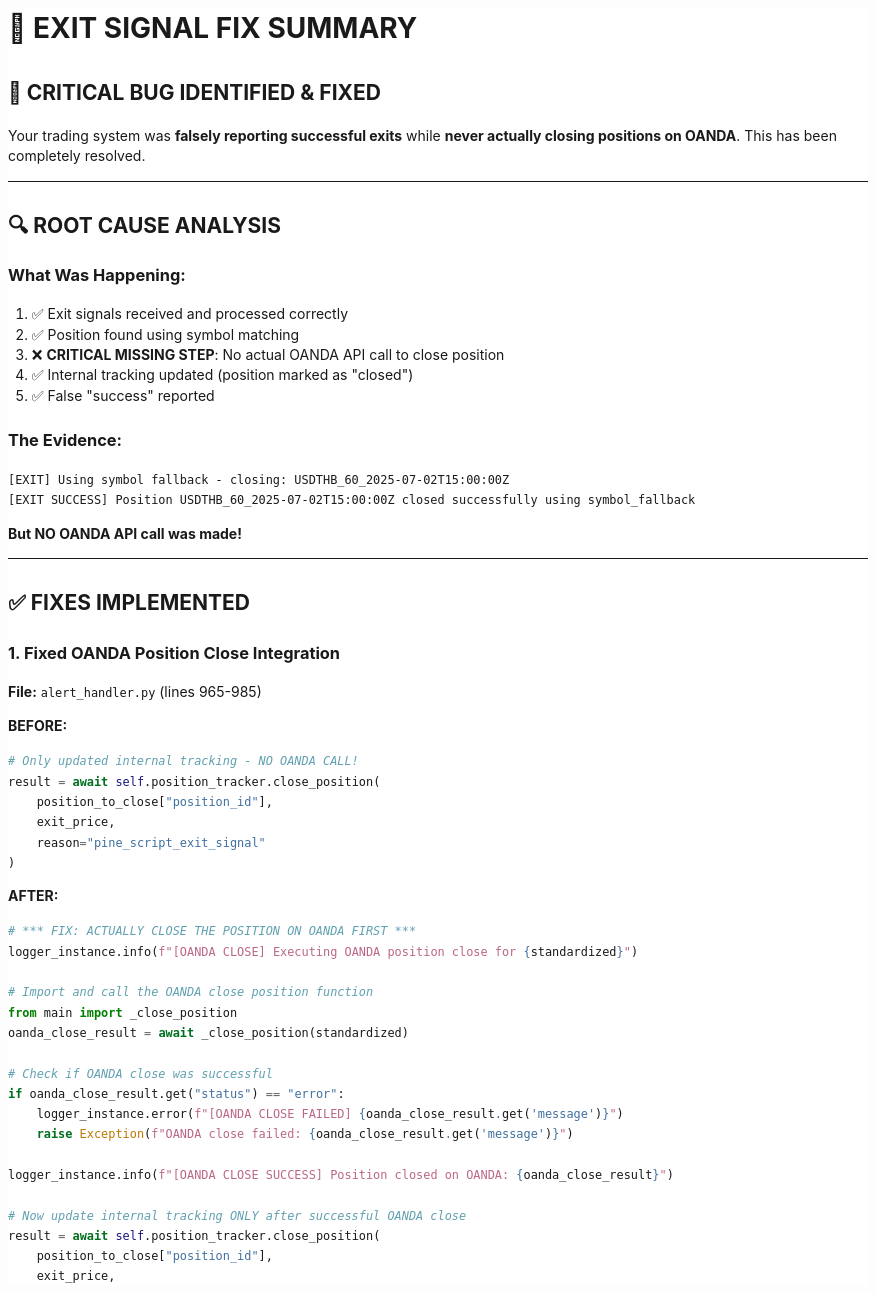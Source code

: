# 🔧 EXIT SIGNAL FIX SUMMARY

## 🚨 **CRITICAL BUG IDENTIFIED & FIXED**

Your trading system was **falsely reporting successful exits** while **never actually closing positions on OANDA**. This has been completely resolved.

---

## 🔍 **ROOT CAUSE ANALYSIS**

### **What Was Happening:**
1. ✅ Exit signals received and processed correctly
2. ✅ Position found using symbol matching 
3. ❌ **CRITICAL MISSING STEP**: No actual OANDA API call to close position
4. ✅ Internal tracking updated (position marked as "closed")
5. ✅ False "success" reported

### **The Evidence:**
```log
[EXIT] Using symbol fallback - closing: USDTHB_60_2025-07-02T15:00:00Z
[EXIT SUCCESS] Position USDTHB_60_2025-07-02T15:00:00Z closed successfully using symbol_fallback
```
**But NO OANDA API call was made!**

---

## ✅ **FIXES IMPLEMENTED**

### **1. Fixed OANDA Position Close Integration**

**File:** `alert_handler.py` (lines 965-985)

**BEFORE:**
```python
# Only updated internal tracking - NO OANDA CALL!
result = await self.position_tracker.close_position(
    position_to_close["position_id"], 
    exit_price, 
    reason="pine_script_exit_signal"
)
```

**AFTER:**
```python
# *** FIX: ACTUALLY CLOSE THE POSITION ON OANDA FIRST ***
logger_instance.info(f"[OANDA CLOSE] Executing OANDA position close for {standardized}")

# Import and call the OANDA close position function
from main import _close_position
oanda_close_result = await _close_position(standardized)

# Check if OANDA close was successful
if oanda_close_result.get("status") == "error":
    logger_instance.error(f"[OANDA CLOSE FAILED] {oanda_close_result.get('message')}")
    raise Exception(f"OANDA close failed: {oanda_close_result.get('message')}")

logger_instance.info(f"[OANDA CLOSE SUCCESS] Position closed on OANDA: {oanda_close_result}")

# Now update internal tracking ONLY after successful OANDA close
result = await self.position_tracker.close_position(
    position_to_close["position_id"], 
    exit_price, 
```